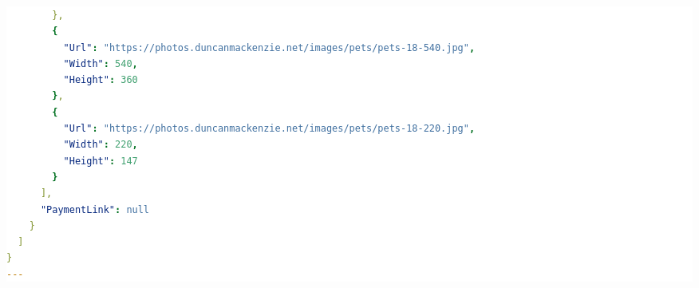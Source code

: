 ```yaml
        },
        {
          "Url": "https://photos.duncanmackenzie.net/images/pets/pets-18-540.jpg",
          "Width": 540,
          "Height": 360
        },
        {
          "Url": "https://photos.duncanmackenzie.net/images/pets/pets-18-220.jpg",
          "Width": 220,
          "Height": 147
        }
      ],
      "PaymentLink": null
    }
  ]
}
---
```

